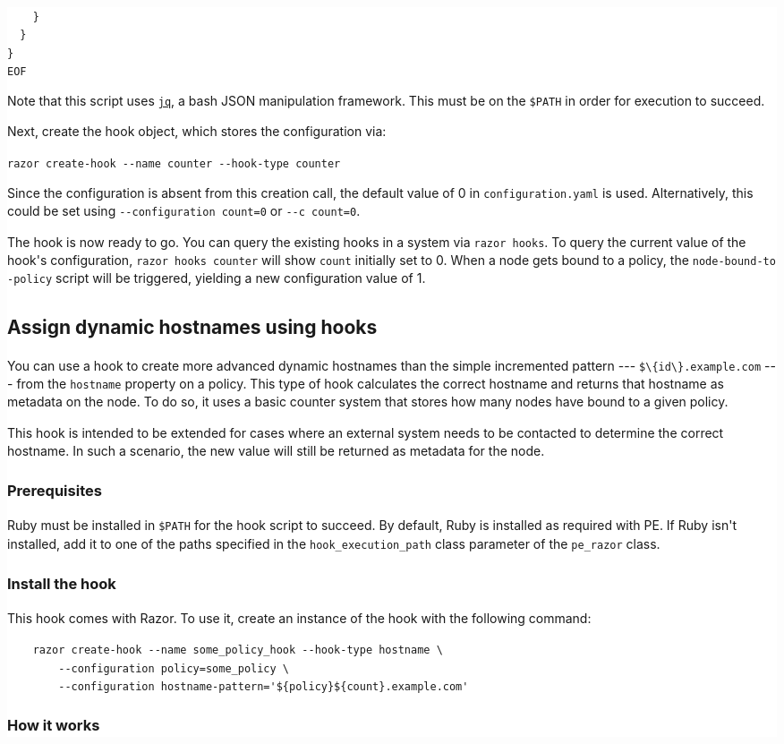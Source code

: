 ~~~
    }
  }
}
EOF
~~~

Note that this script uses [`jq`](http://stedolan.github.io/jq/), a bash
JSON manipulation framework. This must be on the `$PATH` in order for
execution to succeed.

Next, create the hook object, which stores the configuration via:

~~~
razor create-hook --name counter --hook-type counter
~~~

Since the configuration is absent from this creation call, the default value
of 0 in `configuration.yaml` is used. Alternatively, this could be set using
`--configuration count=0` or `--c count=0`.

The hook is now ready to go. You can query the existing hooks in a system via
`razor hooks`. To query the current value of the hook's configuration,
`razor hooks counter` will show `count` initially set to 0. When a node gets
bound to a policy, the `node-bound-to-policy` script will be triggered,
yielding a new configuration value of 1.


## Assign dynamic hostnames using hooks

You can use a hook to create more advanced dynamic hostnames than the simple incremented pattern --- `$\{id\}.example.com` --- from the `hostname` property on a policy. This type of hook calculates the correct hostname and returns that hostname as metadata on the node. To do so, it uses a basic counter system that stores how many nodes have bound to a given policy.

This hook is intended to be extended for cases where an external system needs to be contacted to determine the correct hostname. In such a scenario, the new value will still be returned as metadata for the node.

### Prerequisites

Ruby must be installed in `$PATH` for the hook script to succeed. By default, Ruby is installed as required with PE. If Ruby isn't installed, add it to one of the paths specified in the `hook_execution_path` class parameter of the `pe_razor` class.

### Install the hook

This hook comes with Razor. To use it, create an instance of
the hook with the following command:


        razor create-hook --name some_policy_hook --hook-type hostname \
            --configuration policy=some_policy \
            --configuration hostname-pattern='${policy}${count}.example.com'


### How it works
